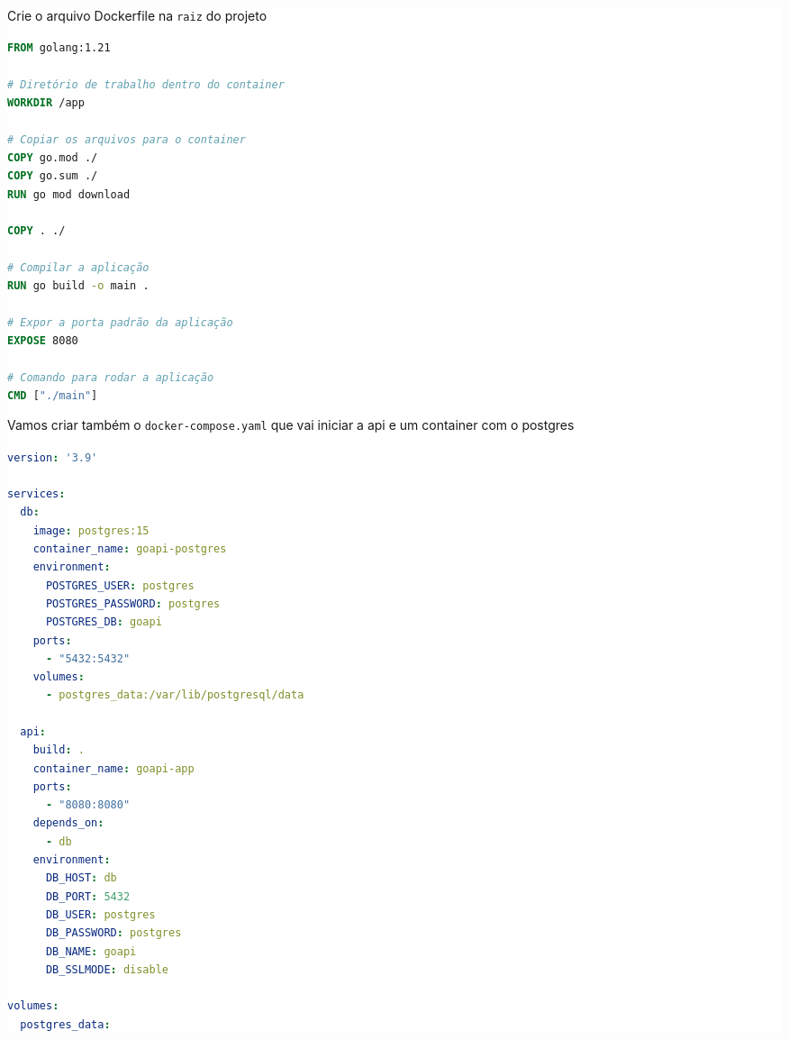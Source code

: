Crie o arquivo Dockerfile na `raiz` do projeto

```dockerfile
FROM golang:1.21

# Diretório de trabalho dentro do container
WORKDIR /app

# Copiar os arquivos para o container
COPY go.mod ./
COPY go.sum ./
RUN go mod download

COPY . ./

# Compilar a aplicação
RUN go build -o main .

# Expor a porta padrão da aplicação
EXPOSE 8080

# Comando para rodar a aplicação
CMD ["./main"]
```

Vamos criar também o `docker-compose.yaml` que vai iniciar a api e um container com o postgres


```yaml
version: '3.9'

services:
  db:
    image: postgres:15
    container_name: goapi-postgres
    environment:
      POSTGRES_USER: postgres
      POSTGRES_PASSWORD: postgres
      POSTGRES_DB: goapi
    ports:
      - "5432:5432"
    volumes:
      - postgres_data:/var/lib/postgresql/data

  api:
    build: .
    container_name: goapi-app
    ports:
      - "8080:8080"
    depends_on:
      - db
    environment:
      DB_HOST: db
      DB_PORT: 5432
      DB_USER: postgres
      DB_PASSWORD: postgres
      DB_NAME: goapi
      DB_SSLMODE: disable

volumes:
  postgres_data:
```
